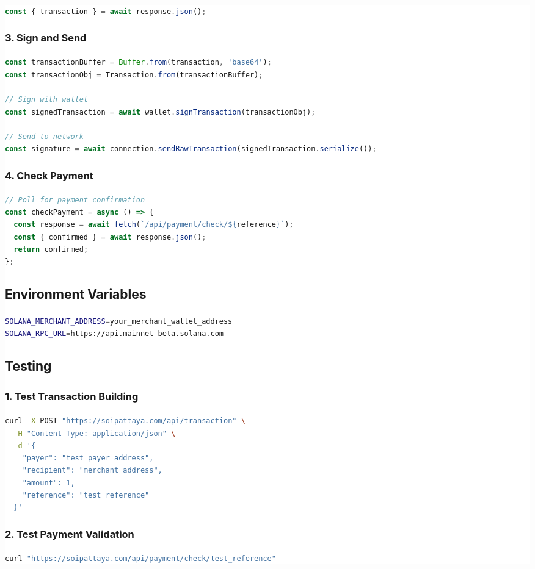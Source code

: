 ```javascript
const { transaction } = await response.json();
```

### 3. Sign and Send
```javascript
const transactionBuffer = Buffer.from(transaction, 'base64');
const transactionObj = Transaction.from(transactionBuffer);

// Sign with wallet
const signedTransaction = await wallet.signTransaction(transactionObj);

// Send to network
const signature = await connection.sendRawTransaction(signedTransaction.serialize());
```

### 4. Check Payment
```javascript
// Poll for payment confirmation
const checkPayment = async () => {
  const response = await fetch(`/api/payment/check/${reference}`);
  const { confirmed } = await response.json();
  return confirmed;
};
```

## Environment Variables

```bash
SOLANA_MERCHANT_ADDRESS=your_merchant_wallet_address
SOLANA_RPC_URL=https://api.mainnet-beta.solana.com
```

## Testing

### 1. Test Transaction Building
```bash
curl -X POST "https://soipattaya.com/api/transaction" \
  -H "Content-Type: application/json" \
  -d '{
    "payer": "test_payer_address",
    "recipient": "merchant_address", 
    "amount": 1,
    "reference": "test_reference"
  }'
```

### 2. Test Payment Validation
```bash
curl "https://soipattaya.com/api/payment/check/test_reference"
```
